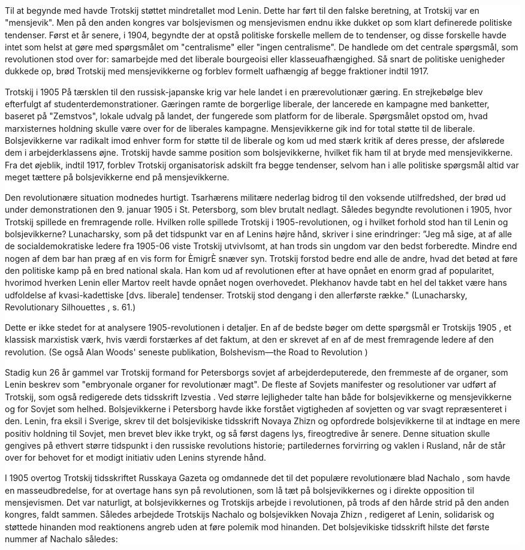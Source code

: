 Til at begynde med havde Trotskij støttet mindretallet mod Lenin. Dette har ført til den falske beretning, at Trotskij var en "mensjevik". Men på den anden kongres var bolsjevismen og mensjevismen endnu ikke dukket op som klart definerede politiske tendenser. Først et år senere, i 1904, begyndte der at opstå politiske forskelle mellem de to tendenser, og disse forskelle havde intet som helst at gøre med spørgsmålet om "centralisme" eller "ingen centralisme". De handlede om det centrale spørgsmål, som revolutionen stod over for: samarbejde med det liberale bourgeoisi eller klasseuafhængighed. Så snart de politiske uenigheder dukkede op, brød Trotskij med mensjevikkerne og forblev formelt uafhængig af begge fraktioner indtil 1917.

Trotskij i 1905
På tærsklen til den russisk-japanske krig var hele landet i en prærevolutionær gæring. En strejkebølge blev efterfulgt af studenterdemonstrationer. Gæringen ramte de borgerlige liberale, der lancerede en kampagne med banketter, baseret på "Zemstvos", lokale udvalg på landet, der fungerede som platform for de liberale. Spørgsmålet opstod om, hvad marxisternes holdning skulle være over for de liberales kampagne. Mensjevikkerne gik ind for total støtte til de liberale. Bolsjevikkerne var radikalt imod enhver form for støtte til de liberale og kom ud med stærk kritik af deres presse, der afslørede dem i arbejderklassens øjne. Trotskij havde samme position som bolsjevikkerne, hvilket fik ham til at bryde med mensjevikkerne. Fra det øjeblik, indtil 1917, forblev Trotskij organisatorisk adskilt fra begge tendenser, selvom han i alle politiske spørgsmål altid var meget tættere på bolsjevikkerne end på mensjevikkerne.

Den revolutionære situation modnedes hurtigt. Tsarhærens militære nederlag bidrog til den voksende utilfredshed, der brød ud under demonstrationen den 9. januar 1905 i St. Petersborg, som blev brutalt nedlagt. Således begyndte revolutionen i 1905, hvor Trotskij spillede en fremragende rolle. Hvilken rolle spillede Trotskij i 1905-revolutionen, og i hvilket forhold stod han til Lenin og bolsjevikkerne? Lunacharsky, som på det tidspunkt var en af ​​Lenins højre hånd, skriver i sine erindringer: ”Jeg må sige, at af alle de socialdemokratiske ledere fra 1905-06 viste Trotskij utvivlsomt, at han trods sin ungdom var den bedst forberedte. Mindre end nogen af ​​dem bar han præg af en vis form for ÈmigrÈ snæver syn. Trotskij forstod bedre end alle de andre, hvad det betød at føre den politiske kamp på en bred national skala. Han kom ud af revolutionen efter at have opnået en enorm grad af popularitet, hvorimod hverken Lenin eller Martov reelt havde opnået nogen overhovedet. Plekhanov havde tabt en hel del takket være hans udfoldelse af kvasi-kadettiske [dvs. liberale] tendenser. Trotskij stod dengang i den allerførste række." (Lunacharsky, Revolutionary Silhouettes , s. 61.)

Dette er ikke stedet for at analysere 1905-revolutionen i detaljer. En af de bedste bøger om dette spørgsmål er Trotskijs 1905 , et klassisk marxistisk værk, hvis værdi forstærkes af det faktum, at den er skrevet af en af ​​de mest fremragende ledere af den revolution. (Se også Alan Woods' seneste publikation, Bolshevism—the Road to Revolution )

Stadig kun 26 år gammel var Trotskij formand for Petersborgs sovjet af arbejderdeputerede, den fremmeste af de organer, som Lenin beskrev som "embryonale organer for revolutionær magt". De fleste af Sovjets manifester og resolutioner var udført af Trotskij, som også redigerede dets tidsskrift Izvestia . Ved større lejligheder talte han både for bolsjevikkerne og mensjevikkerne og for Sovjet som helhed. Bolsjevikkerne i Petersborg havde ikke forstået vigtigheden af ​​sovjetten og var svagt repræsenteret i den. Lenin, fra eksil i Sverige, skrev til det bolsjevikiske tidsskrift Novaya Zhizn og opfordrede bolsjevikkerne til at indtage en mere positiv holdning til Sovjet, men brevet blev ikke trykt, og så først dagens lys, fireogtredive år senere. Denne situation skulle gengives på ethvert større tidspunkt i den russiske revolutions historie; partiledernes forvirring og vaklen i Rusland, når de står over for behovet for et modigt initiativ uden Lenins styrende hånd.

I 1905 overtog Trotskij tidsskriftet Russkaya Gazeta og omdannede det til det populære revolutionære blad Nachalo , som havde en masseudbredelse, for at overtage hans syn på revolutionen, som lå tæt på bolsjevikkernes og i direkte opposition til mensjevismen. Det var naturligt, at bolsjevikkernes og Trotskijs arbejde i revolutionen, på trods af den hårde strid på den anden kongres, faldt sammen. Således arbejdede Trotskijs Nachalo og bolsjevikken Novaja Zhizn , redigeret af Lenin, solidarisk og støttede hinanden mod reaktionens angreb uden at føre polemik mod hinanden. Det bolsjevikiske tidsskrift hilste det første nummer af Nachalo således:
